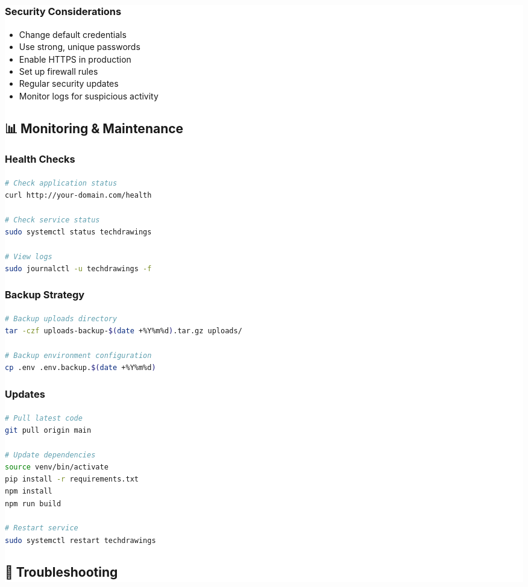 ```bash
```

### Security Considerations
- Change default credentials
- Use strong, unique passwords
- Enable HTTPS in production
- Set up firewall rules
- Regular security updates
- Monitor logs for suspicious activity

## 📊 Monitoring & Maintenance

### Health Checks
```bash
# Check application status
curl http://your-domain.com/health

# Check service status
sudo systemctl status techdrawings

# View logs
sudo journalctl -u techdrawings -f
```

### Backup Strategy
```bash
# Backup uploads directory
tar -czf uploads-backup-$(date +%Y%m%d).tar.gz uploads/

# Backup environment configuration
cp .env .env.backup.$(date +%Y%m%d)
```

### Updates
```bash
# Pull latest code
git pull origin main

# Update dependencies
source venv/bin/activate
pip install -r requirements.txt
npm install
npm run build

# Restart service
sudo systemctl restart techdrawings
```

## 🚨 Troubleshooting
